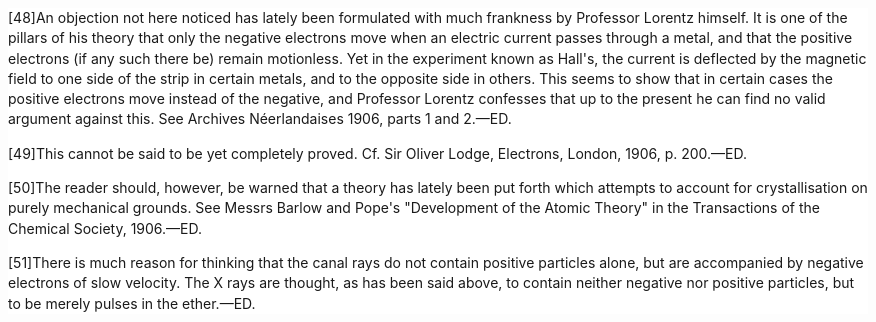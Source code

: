[48]An objection not here noticed has lately been formulated with much frankness by Professor Lorentz himself. It is one of the pillars of his theory that only the negative electrons move when an electric current passes through a metal, and that the positive electrons (if any such there be) remain motionless. Yet in the experiment known as Hall's, the current is deflected by the magnetic field to one side of the strip in certain metals, and to the opposite side in others. This seems to show that in certain cases the positive electrons move instead of the negative, and Professor Lorentz confesses that up to the present he can find no valid argument against this. See Archives Néerlandaises 1906, parts 1 and 2.—ED.

[49]This cannot be said to be yet completely proved. Cf. Sir Oliver Lodge, Electrons, London, 1906, p. 200.—ED.

[50]The reader should, however, be warned that a theory has lately been put forth which attempts to account for crystallisation on purely mechanical grounds. See Messrs Barlow and Pope's "Development of the Atomic Theory" in the Transactions of the Chemical Society, 1906.—ED.

[51]There is much reason for thinking that the canal rays do not contain positive particles alone, but are accompanied by negative electrons of slow velocity. The X rays are thought, as has been said above, to contain neither negative nor positive particles, but to be merely pulses in the ether.—ED.
